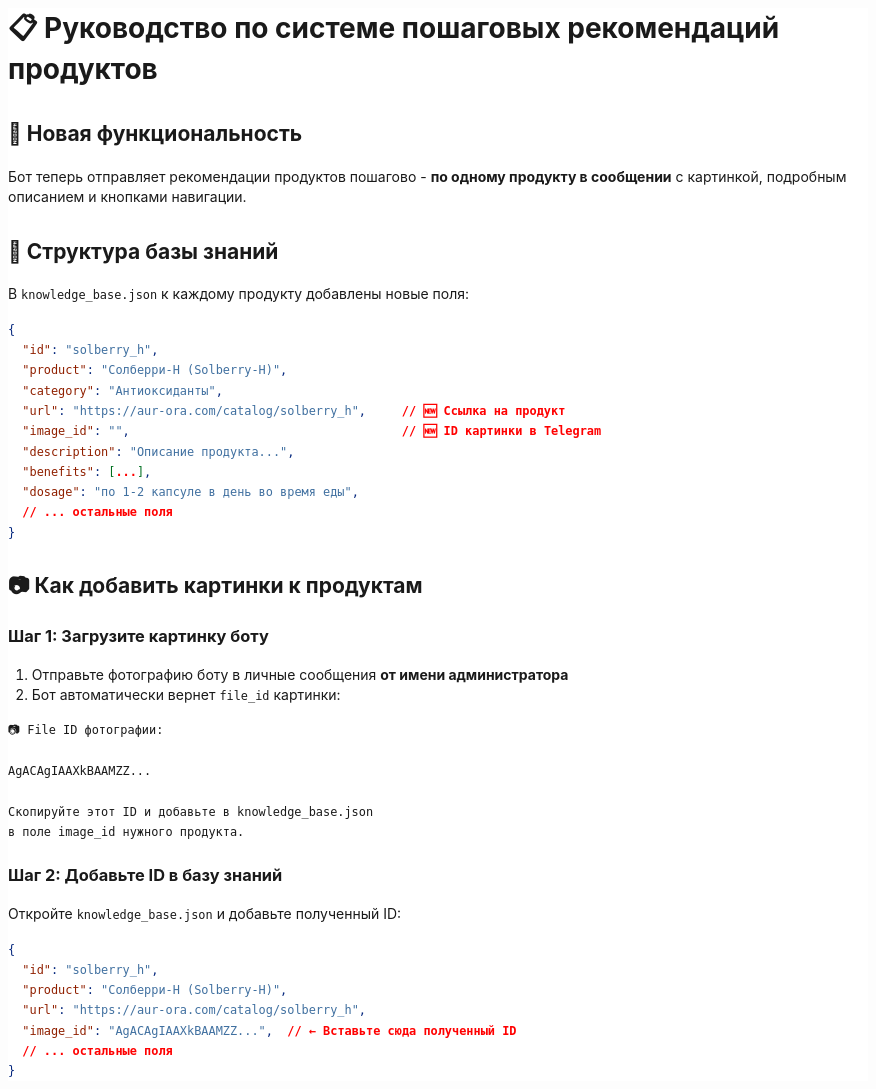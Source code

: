 # 📋 Руководство по системе пошаговых рекомендаций продуктов

## 🎯 Новая функциональность

Бот теперь отправляет рекомендации продуктов пошагово - **по одному продукту в сообщении** с картинкой, подробным описанием и кнопками навигации.

## 📁 Структура базы знаний

В `knowledge_base.json` к каждому продукту добавлены новые поля:

```json
{
  "id": "solberry_h",
  "product": "Солберри-H (Solberry-H)",
  "category": "Антиоксиданты",
  "url": "https://aur-ora.com/catalog/solberry_h",     // 🆕 Ссылка на продукт
  "image_id": "",                                      // 🆕 ID картинки в Telegram
  "description": "Описание продукта...",
  "benefits": [...],
  "dosage": "по 1-2 капсуле в день во время еды",
  // ... остальные поля
}
```

## 📷 Как добавить картинки к продуктам

### Шаг 1: Загрузите картинку боту
1. Отправьте фотографию боту в личные сообщения **от имени администратора**
2. Бот автоматически вернет `file_id` картинки:

```
📷 File ID фотографии:

AgACAgIAAXkBAAMZZ...

Скопируйте этот ID и добавьте в knowledge_base.json 
в поле image_id нужного продукта.
```

### Шаг 2: Добавьте ID в базу знаний
Откройте `knowledge_base.json` и добавьте полученный ID:

```json
{
  "id": "solberry_h",
  "product": "Солберри-H (Solberry-H)",
  "url": "https://aur-ora.com/catalog/solberry_h",
  "image_id": "AgACAgIAAXkBAAMZZ...",  // ← Вставьте сюда полученный ID
  // ... остальные поля
}
```
